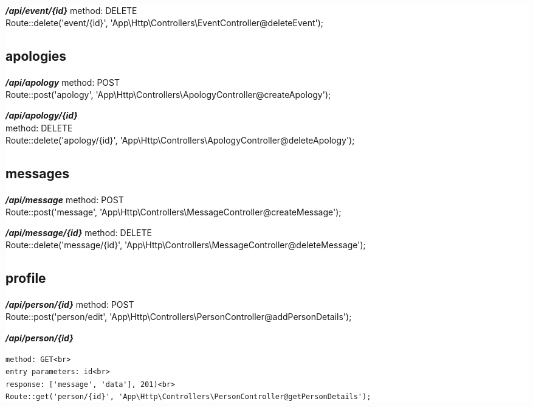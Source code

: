 ***/api/event/{id}***
method: DELETE<br>
Route::delete('event/{id}', 'App\Http\Controllers\EventController@deleteEvent');

## apologies
***/api/apology***
method: POST<br>
Route::post('apology', 'App\Http\Controllers\ApologyController@createApology');

***/api/apology/{id}***  
method: DELETE<br>
Route::delete('apology/{id}', 'App\Http\Controllers\ApologyController@deleteApology');

## messages
***/api/message***
method: POST<br>
Route::post('message', 'App\Http\Controllers\MessageController@createMessage');  

***/api/message/{id}***
method: DELETE<br>
Route::delete('message/{id}', 'App\Http\Controllers\MessageController@deleteMessage');

## profile

***/api/person/{id}***
method: POST<br>
Route::post('person/edit', 'App\Http\Controllers\PersonController@addPersonDetails');  

***/api/person/{id}***
```
method: GET<br>
entry parameters: id<br>
response: ['message', 'data'], 201)<br>
Route::get('person/{id}', 'App\Http\Controllers\PersonController@getPersonDetails');  
```
